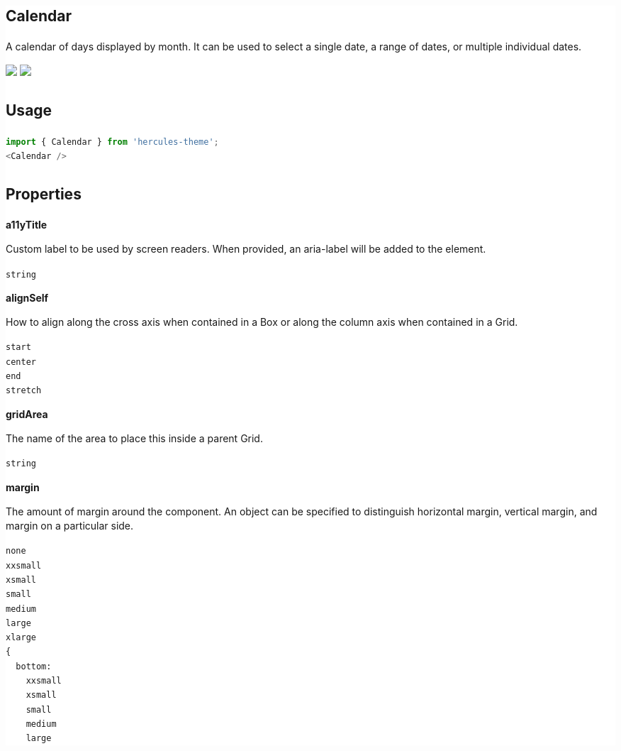 ## Calendar
A calendar of days displayed by month.
      It can be used to select a single date, a range of dates, or multiple
      individual dates.

[![](https://cdn-images-1.medium.com/fit/c/120/120/1*TD1P0HtIH9zF0UEH28zYtw.png)](https://storybook.grommet.io/?selectedKind=Calendar&full=0&addons=0&stories=1&panelRight=0) [![](https://codesandbox.io/static/img/play-codesandbox.svg)](https://codesandbox.io/s/github/hercules/hercules-sandbox?initialpath=/calendar&module=%2Fsrc%2FCalendar.js)
## Usage

```javascript
import { Calendar } from 'hercules-theme';
<Calendar />
```

## Properties

**a11yTitle**

Custom label to be used by screen readers. When provided, an aria-label will
   be added to the element.

```
string
```

**alignSelf**

How to align along the cross axis when contained in
      a Box or along the column axis when contained in a Grid.

```
start
center
end
stretch
```

**gridArea**

The name of the area to place
    this inside a parent Grid.

```
string
```

**margin**

The amount of margin around the component. An object can
    be specified to distinguish horizontal margin, vertical margin, and
    margin on a particular side.

```
none
xxsmall
xsmall
small
medium
large
xlarge
{
  bottom: 
    xxsmall
    xsmall
    small
    medium
    large
```